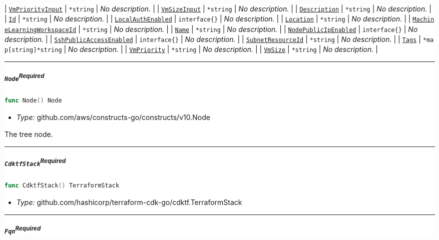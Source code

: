 | <code><a href="#@cdktf/provider-azurerm.machineLearningComputeCluster.MachineLearningComputeCluster.property.vmPriorityInput">VmPriorityInput</a></code> | <code>*string</code> | *No description.* |
| <code><a href="#@cdktf/provider-azurerm.machineLearningComputeCluster.MachineLearningComputeCluster.property.vmSizeInput">VmSizeInput</a></code> | <code>*string</code> | *No description.* |
| <code><a href="#@cdktf/provider-azurerm.machineLearningComputeCluster.MachineLearningComputeCluster.property.description">Description</a></code> | <code>*string</code> | *No description.* |
| <code><a href="#@cdktf/provider-azurerm.machineLearningComputeCluster.MachineLearningComputeCluster.property.id">Id</a></code> | <code>*string</code> | *No description.* |
| <code><a href="#@cdktf/provider-azurerm.machineLearningComputeCluster.MachineLearningComputeCluster.property.localAuthEnabled">LocalAuthEnabled</a></code> | <code>interface{}</code> | *No description.* |
| <code><a href="#@cdktf/provider-azurerm.machineLearningComputeCluster.MachineLearningComputeCluster.property.location">Location</a></code> | <code>*string</code> | *No description.* |
| <code><a href="#@cdktf/provider-azurerm.machineLearningComputeCluster.MachineLearningComputeCluster.property.machineLearningWorkspaceId">MachineLearningWorkspaceId</a></code> | <code>*string</code> | *No description.* |
| <code><a href="#@cdktf/provider-azurerm.machineLearningComputeCluster.MachineLearningComputeCluster.property.name">Name</a></code> | <code>*string</code> | *No description.* |
| <code><a href="#@cdktf/provider-azurerm.machineLearningComputeCluster.MachineLearningComputeCluster.property.nodePublicIpEnabled">NodePublicIpEnabled</a></code> | <code>interface{}</code> | *No description.* |
| <code><a href="#@cdktf/provider-azurerm.machineLearningComputeCluster.MachineLearningComputeCluster.property.sshPublicAccessEnabled">SshPublicAccessEnabled</a></code> | <code>interface{}</code> | *No description.* |
| <code><a href="#@cdktf/provider-azurerm.machineLearningComputeCluster.MachineLearningComputeCluster.property.subnetResourceId">SubnetResourceId</a></code> | <code>*string</code> | *No description.* |
| <code><a href="#@cdktf/provider-azurerm.machineLearningComputeCluster.MachineLearningComputeCluster.property.tags">Tags</a></code> | <code>*map[string]*string</code> | *No description.* |
| <code><a href="#@cdktf/provider-azurerm.machineLearningComputeCluster.MachineLearningComputeCluster.property.vmPriority">VmPriority</a></code> | <code>*string</code> | *No description.* |
| <code><a href="#@cdktf/provider-azurerm.machineLearningComputeCluster.MachineLearningComputeCluster.property.vmSize">VmSize</a></code> | <code>*string</code> | *No description.* |

---

##### `Node`<sup>Required</sup> <a name="Node" id="@cdktf/provider-azurerm.machineLearningComputeCluster.MachineLearningComputeCluster.property.node"></a>

```go
func Node() Node
```

- *Type:* github.com/aws/constructs-go/constructs/v10.Node

The tree node.

---

##### `CdktfStack`<sup>Required</sup> <a name="CdktfStack" id="@cdktf/provider-azurerm.machineLearningComputeCluster.MachineLearningComputeCluster.property.cdktfStack"></a>

```go
func CdktfStack() TerraformStack
```

- *Type:* github.com/hashicorp/terraform-cdk-go/cdktf.TerraformStack

---

##### `Fqn`<sup>Required</sup> <a name="Fqn" id="@cdktf/provider-azurerm.machineLearningComputeCluster.MachineLearningComputeCluster.property.fqn"></a>
